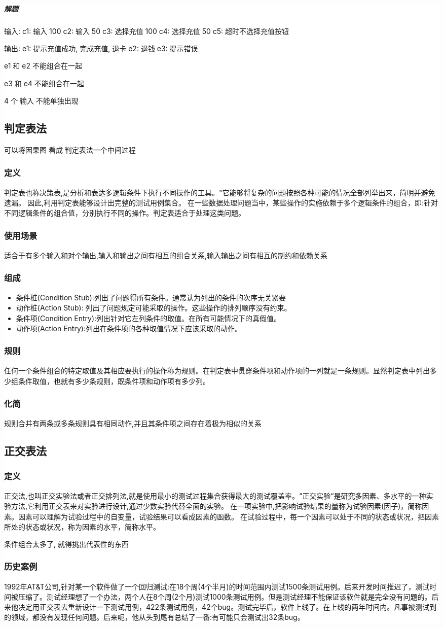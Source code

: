 ##### 解题
输入:
	c1: 输入 100 
	c2: 输入 50
	c3: 选择充值 100
	c4: 选择充值 50
	c5: 超时不选择充值按钮

输出:
	e1: 提示充值成功, 完成充值, 退卡
	e2: 退钱
	e3: 提示错误

 

e1 和 e2 不能组合在一起

e3 和 e4 不能组合在一起 

4 个 输入 不能单独出现

## 判定表法

可以将因果图 看成 判定表法一个中间过程
### 定义
判定表也称决策表,是分析和表达多逻辑条件下执行不同操作的工具。"它能够将复杂的问题按照各种可能的情况全部列举出来，简明并避免遗漏。 因此,利用判定表能够设计出完整的测试用例集合。 在一些数据处理问题当中，某些操作的实施依赖于多个逻辑条件的组合，即:针对不同逻辑条件的组合值，分别执行不同的操作。判定表适合于处理这类问题。

### 使用场景
适合于有多个输入和对个输出,输入和输出之间有相互的组合关系,输入输出之间有相互的制约和依赖关系

### 组成
- 条件桩(Condition Stub):列出了问题得所有条件。通常认为列出的条件的次序无关紧要
- 动作桩(Action Stub): 列出了问题规定可能采取的操作。这些操作的排列顺序没有约束。
- 条件项(Condition Entry):列出针对它左列条件的取值。在所有可能情况下的真假值。
- 动作项(Action Entry):列出在条件项的各种取值情况下应该采取的动作。

### 规则
任何一个条件组合的特定取值及其相应要执行的操作称为规则。在判定表中贯穿条件项和动作项的一列就是一条规则。显然判定表中列出多少组条件取值，也就有多少条规则，既条件项和动作项有多少列。

### 化简
规则合并有两条或多条规则具有相同动作,并且其条件项之间存在着极为相似的关系

## 正交表法

### 定义
正交法,也叫正交实验法或者正交排列法,就是使用最小的测试过程集合获得最大的测试覆盖率。“正交实验“是研究多因素、多水平的一种实验方法,它利用正交表来对实验进行设计,通过少数实验代替全面的实验。 在一项实验中,把影响试验结果的量称为试验因素(因子)，简称因素。因素可以理解为试验过程中的自变量，试验结果可以看成因素的函数。 在试验过程中，每一个因素可以处于不同的状态或状况，把因素所处的状态或状况，称为因素的水平，简称水平。

条件组合太多了, 就得挑出代表性的东西
### 历史案例
1992年AT&T公司,针对某一个软件做了一个回归测试:在18个周(4个半月)的时间范围内测试1500条测试用例。后来开发时间推迟了，测试时间被压缩了。测试经理想了一个办法，两个人在8个周(2个月)测试1000条测试用例。但是测试经理不能保证该软件就是完全没有问题的。后来他决定用正交表去重新设计一下测试用例，422条测试用例，42个bug。测试完毕后，软件上线了。在上线的两年时间内。凡事被测试到的领域，都没有发现任何问题。后来呢，他从头到尾有总结了一番:有可能只会测试出32条bug。
